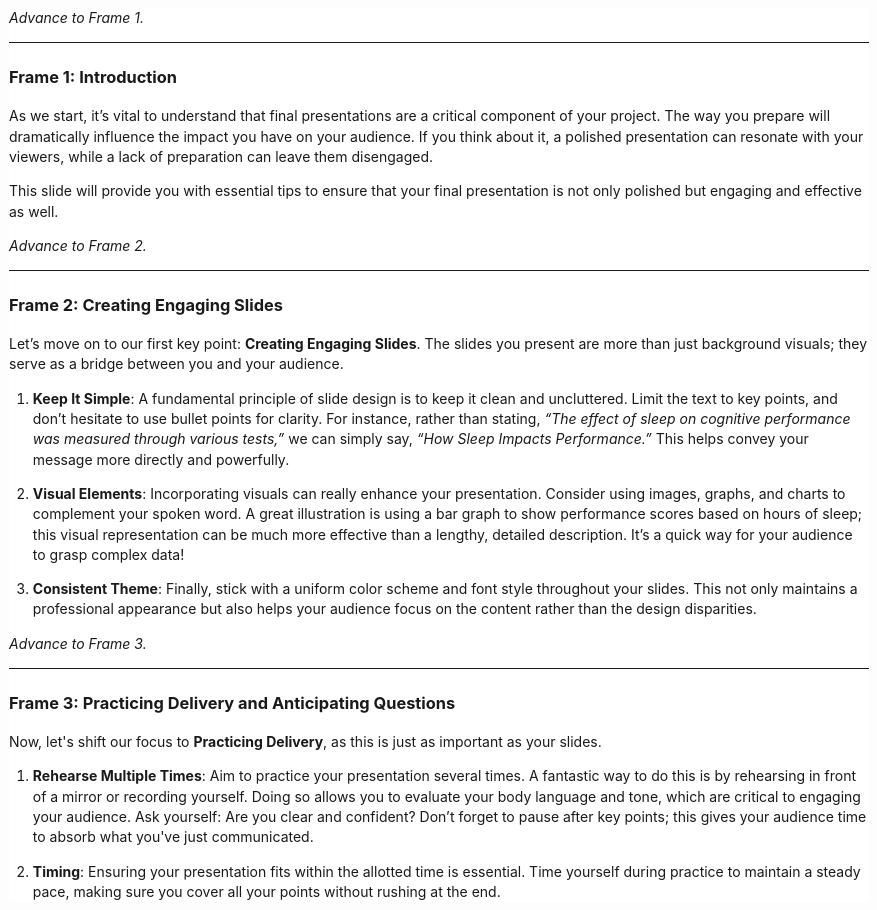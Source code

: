 *Advance to Frame 1.*

---

### Frame 1: Introduction

As we start, it’s vital to understand that final presentations are a critical component of your project. The way you prepare will dramatically influence the impact you have on your audience. If you think about it, a polished presentation can resonate with your viewers, while a lack of preparation can leave them disengaged. 

This slide will provide you with essential tips to ensure that your final presentation is not only polished but engaging and effective as well. 

*Advance to Frame 2.*

---

### Frame 2: Creating Engaging Slides

Let’s move on to our first key point: **Creating Engaging Slides**. The slides you present are more than just background visuals; they serve as a bridge between you and your audience.

1. **Keep It Simple**: A fundamental principle of slide design is to keep it clean and uncluttered. Limit the text to key points, and don’t hesitate to use bullet points for clarity. For instance, rather than stating, *“The effect of sleep on cognitive performance was measured through various tests,”* we can simply say, *“How Sleep Impacts Performance.”* This helps convey your message more directly and powerfully.

2. **Visual Elements**: Incorporating visuals can really enhance your presentation. Consider using images, graphs, and charts to complement your spoken word. A great illustration is using a bar graph to show performance scores based on hours of sleep; this visual representation can be much more effective than a lengthy, detailed description. It’s a quick way for your audience to grasp complex data!

3. **Consistent Theme**: Finally, stick with a uniform color scheme and font style throughout your slides. This not only maintains a professional appearance but also helps your audience focus on the content rather than the design disparities.

*Advance to Frame 3.*

---

### Frame 3: Practicing Delivery and Anticipating Questions

Now, let's shift our focus to **Practicing Delivery**, as this is just as important as your slides.

1. **Rehearse Multiple Times**: Aim to practice your presentation several times. A fantastic way to do this is by rehearsing in front of a mirror or recording yourself. Doing so allows you to evaluate your body language and tone, which are critical to engaging your audience. Ask yourself: Are you clear and confident? Don’t forget to pause after key points; this gives your audience time to absorb what you've just communicated.

2. **Timing**: Ensuring your presentation fits within the allotted time is essential. Time yourself during practice to maintain a steady pace, making sure you cover all your points without rushing at the end.

